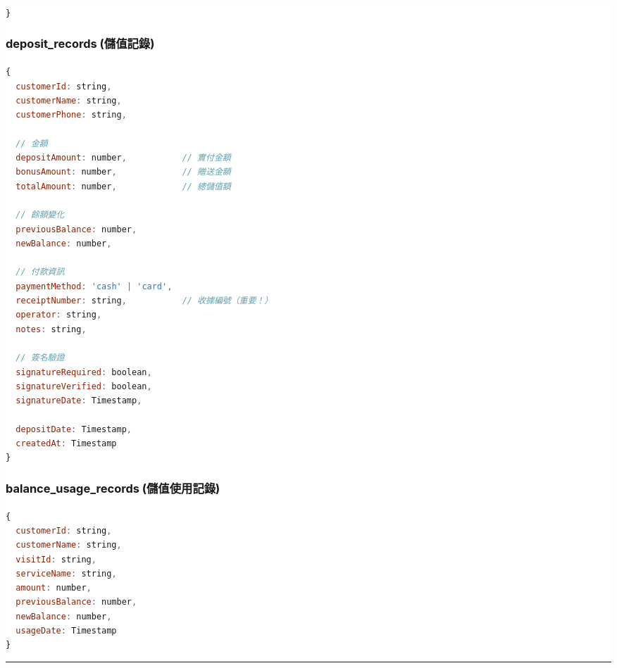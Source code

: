 ```javascript
}
```

### deposit_records (儲值記錄)
```javascript
{
  customerId: string,
  customerName: string,
  customerPhone: string,

  // 金額
  depositAmount: number,           // 實付金額
  bonusAmount: number,             // 贈送金額
  totalAmount: number,             // 總儲值額

  // 餘額變化
  previousBalance: number,
  newBalance: number,

  // 付款資訊
  paymentMethod: 'cash' | 'card',
  receiptNumber: string,           // 收據編號（重要！）
  operator: string,
  notes: string,

  // 簽名驗證
  signatureRequired: boolean,
  signatureVerified: boolean,
  signatureDate: Timestamp,

  depositDate: Timestamp,
  createdAt: Timestamp
}
```

### balance_usage_records (儲值使用記錄)
```javascript
{
  customerId: string,
  customerName: string,
  visitId: string,
  serviceName: string,
  amount: number,
  previousBalance: number,
  newBalance: number,
  usageDate: Timestamp
}
```

---
